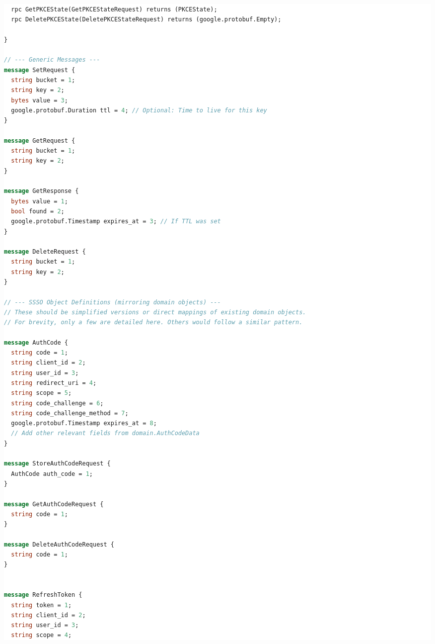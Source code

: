```protobuf
  rpc GetPKCEState(GetPKCEStateRequest) returns (PKCEState);
  rpc DeletePKCEState(DeletePKCEStateRequest) returns (google.protobuf.Empty);

}

// --- Generic Messages ---
message SetRequest {
  string bucket = 1;
  string key = 2;
  bytes value = 3;
  google.protobuf.Duration ttl = 4; // Optional: Time to live for this key
}

message GetRequest {
  string bucket = 1;
  string key = 2;
}

message GetResponse {
  bytes value = 1;
  bool found = 2;
  google.protobuf.Timestamp expires_at = 3; // If TTL was set
}

message DeleteRequest {
  string bucket = 1;
  string key = 2;
}

// --- SSSO Object Definitions (mirroring domain objects) ---
// These should be simplified versions or direct mappings of existing domain objects.
// For brevity, only a few are detailed here. Others would follow a similar pattern.

message AuthCode {
  string code = 1;
  string client_id = 2;
  string user_id = 3;
  string redirect_uri = 4;
  string scope = 5;
  string code_challenge = 6;
  string code_challenge_method = 7;
  google.protobuf.Timestamp expires_at = 8;
  // Add other relevant fields from domain.AuthCodeData
}

message StoreAuthCodeRequest {
  AuthCode auth_code = 1;
}

message GetAuthCodeRequest {
  string code = 1;
}

message DeleteAuthCodeRequest {
  string code = 1;
}


message RefreshToken {
  string token = 1;
  string client_id = 2;
  string user_id = 3;
  string scope = 4;
```